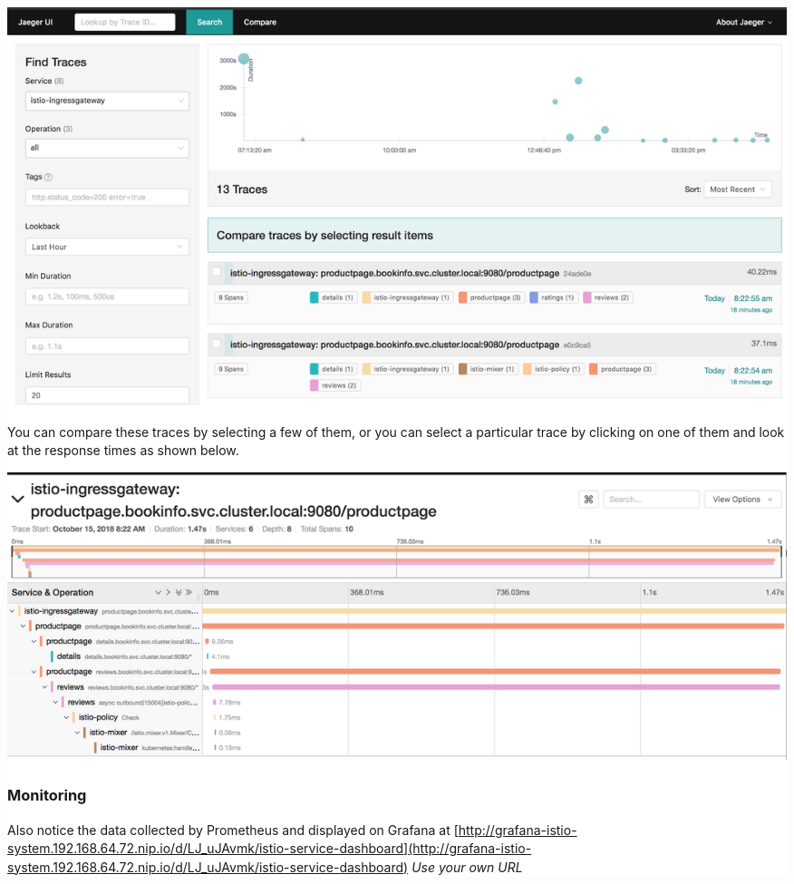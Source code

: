 ![JaegerTracing](./images/bookinfo_jaeger_1.png)

You can compare these traces by selecting a few of them, or you can select a particular trace by clicking on one of them and look at the response times as shown below.

![JaegerTracing](./images/bookinfo_jaeger_2.png)


### Monitoring

Also notice the data collected by Prometheus and displayed on Grafana at [http://grafana-istio-system.192.168.64.72.nip.io/d/LJ_uJAvmk/istio-service-dashboard](http://grafana-istio-system.192.168.64.72.nip.io/d/LJ_uJAvmk/istio-service-dashboard) *Use your own URL*
